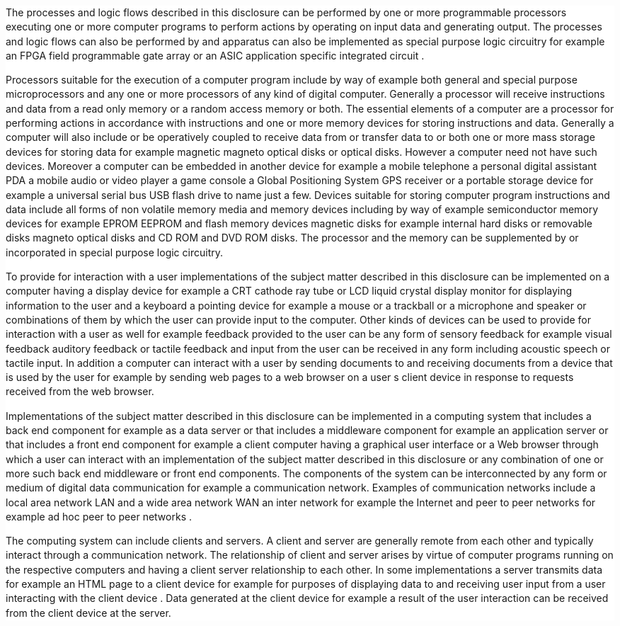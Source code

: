 The processes and logic flows described in this disclosure can be performed by one or more programmable processors executing one or more computer programs to perform actions by operating on input data and generating output. The processes and logic flows can also be performed by and apparatus can also be implemented as special purpose logic circuitry for example an FPGA field programmable gate array or an ASIC application specific integrated circuit .

Processors suitable for the execution of a computer program include by way of example both general and special purpose microprocessors and any one or more processors of any kind of digital computer. Generally a processor will receive instructions and data from a read only memory or a random access memory or both. The essential elements of a computer are a processor for performing actions in accordance with instructions and one or more memory devices for storing instructions and data. Generally a computer will also include or be operatively coupled to receive data from or transfer data to or both one or more mass storage devices for storing data for example magnetic magneto optical disks or optical disks. However a computer need not have such devices. Moreover a computer can be embedded in another device for example a mobile telephone a personal digital assistant PDA a mobile audio or video player a game console a Global Positioning System GPS receiver or a portable storage device for example a universal serial bus USB flash drive to name just a few. Devices suitable for storing computer program instructions and data include all forms of non volatile memory media and memory devices including by way of example semiconductor memory devices for example EPROM EEPROM and flash memory devices magnetic disks for example internal hard disks or removable disks magneto optical disks and CD ROM and DVD ROM disks. The processor and the memory can be supplemented by or incorporated in special purpose logic circuitry.

To provide for interaction with a user implementations of the subject matter described in this disclosure can be implemented on a computer having a display device for example a CRT cathode ray tube or LCD liquid crystal display monitor for displaying information to the user and a keyboard a pointing device for example a mouse or a trackball or a microphone and speaker or combinations of them by which the user can provide input to the computer. Other kinds of devices can be used to provide for interaction with a user as well for example feedback provided to the user can be any form of sensory feedback for example visual feedback auditory feedback or tactile feedback and input from the user can be received in any form including acoustic speech or tactile input. In addition a computer can interact with a user by sending documents to and receiving documents from a device that is used by the user for example by sending web pages to a web browser on a user s client device in response to requests received from the web browser.

Implementations of the subject matter described in this disclosure can be implemented in a computing system that includes a back end component for example as a data server or that includes a middleware component for example an application server or that includes a front end component for example a client computer having a graphical user interface or a Web browser through which a user can interact with an implementation of the subject matter described in this disclosure or any combination of one or more such back end middleware or front end components. The components of the system can be interconnected by any form or medium of digital data communication for example a communication network. Examples of communication networks include a local area network LAN and a wide area network WAN an inter network for example the Internet and peer to peer networks for example ad hoc peer to peer networks .

The computing system can include clients and servers. A client and server are generally remote from each other and typically interact through a communication network. The relationship of client and server arises by virtue of computer programs running on the respective computers and having a client server relationship to each other. In some implementations a server transmits data for example an HTML page to a client device for example for purposes of displaying data to and receiving user input from a user interacting with the client device . Data generated at the client device for example a result of the user interaction can be received from the client device at the server.
